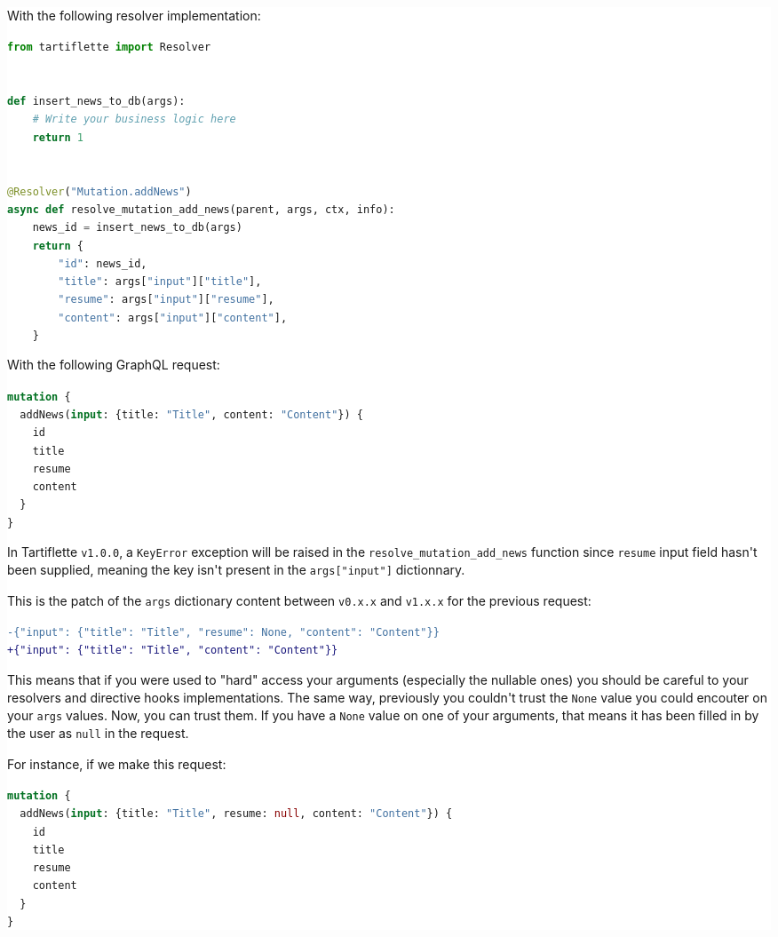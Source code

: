 ```graphql
```

With the following resolver implementation:
```python
from tartiflette import Resolver


def insert_news_to_db(args):
    # Write your business logic here
    return 1


@Resolver("Mutation.addNews")
async def resolve_mutation_add_news(parent, args, ctx, info):
    news_id = insert_news_to_db(args)
    return {
        "id": news_id,
        "title": args["input"]["title"],
        "resume": args["input"]["resume"],
        "content": args["input"]["content"],
    }
```

With the following GraphQL request:
```graphql
mutation {
  addNews(input: {title: "Title", content: "Content"}) {
    id
    title
    resume
    content
  }
}
```

In Tartiflette `v1.0.0`, a `KeyError` exception will be raised in the `resolve_mutation_add_news` function since `resume` input field hasn't been supplied, meaning the key isn't present in the `args["input"]` dictionnary.

This is the patch of the `args` dictionary content between `v0.x.x` and `v1.x.x` for the previous request:
```patch
-{"input": {"title": "Title", "resume": None, "content": "Content"}}
+{"input": {"title": "Title", "content": "Content"}}
```

This means that if you were used to "hard" access your arguments (especially the nullable ones) you should be careful to your resolvers and directive hooks implementations. The same way, previously you couldn't trust the `None` value you could encouter on your `args` values. Now, you can trust them. If you have a `None` value on one of your arguments, that means it has been filled in by the user as `null` in the request.

For instance, if we make this request:
```graphql
mutation {
  addNews(input: {title: "Title", resume: null, content: "Content"}) {
    id
    title
    resume
    content
  }
}
```
